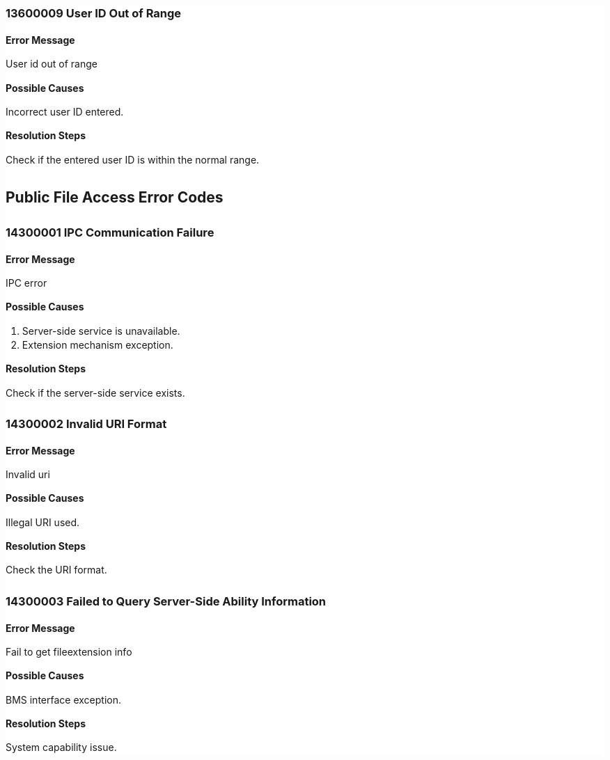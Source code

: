 ### 13600009 User ID Out of Range

**Error Message**

User id out of range

**Possible Causes**

Incorrect user ID entered.

**Resolution Steps**

Check if the entered user ID is within the normal range.

## Public File Access Error Codes

### 14300001 IPC Communication Failure

**Error Message**

IPC error

**Possible Causes**

1. Server-side service is unavailable.  
2. Extension mechanism exception.

**Resolution Steps**

Check if the server-side service exists.

### 14300002 Invalid URI Format

**Error Message**

Invalid uri

**Possible Causes**

Illegal URI used.

**Resolution Steps**

Check the URI format.

### 14300003 Failed to Query Server-Side Ability Information

**Error Message**

Fail to get fileextension info

**Possible Causes**

BMS interface exception.

**Resolution Steps**

System capability issue.
